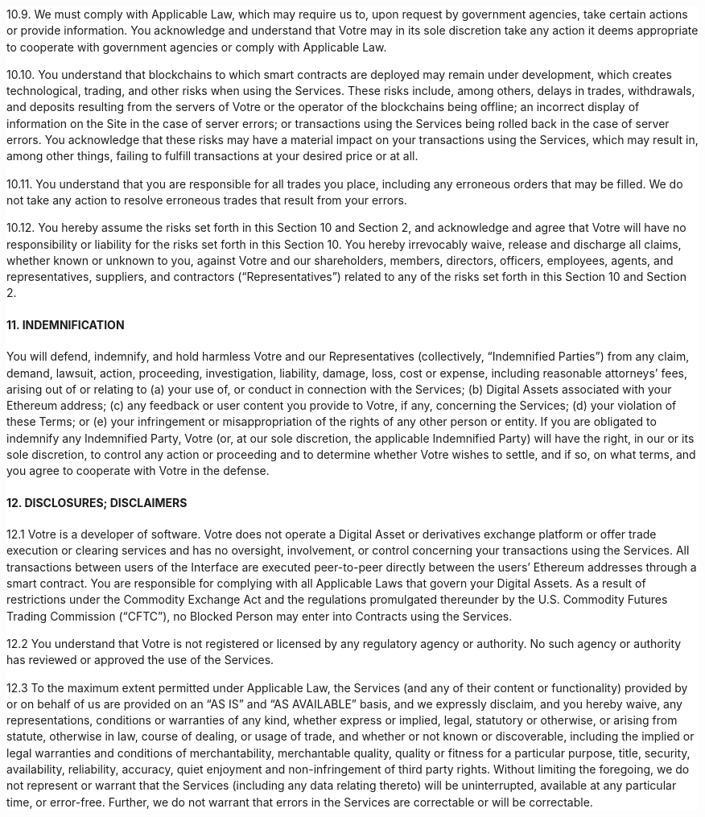 10.9. We must comply with Applicable Law, which may require us to, upon request by government agencies, take certain actions or provide information. You acknowledge and understand that Votre may in its sole discretion take any action it deems appropriate to cooperate with government agencies or comply with Applicable Law.

10.10. You understand that blockchains to which smart contracts are deployed may remain under development, which creates technological, trading, and other risks when using the Services. These risks include, among others, delays in trades, withdrawals, and deposits resulting from the servers of Votre or the operator of the blockchains being offline; an incorrect display of information on the Site in the case of server errors; or transactions using the Services being rolled back in the case of server errors. You acknowledge that these risks may have a material impact on your transactions using the Services, which may result in, among other things, failing to fulfill transactions at your desired price or at all.

10.11. You understand that you are responsible for all trades you place, including any erroneous orders that may be filled. We do not take any action to resolve erroneous trades that result from your errors.

10.12. You hereby assume the risks set forth in this Section 10 and Section 2, and acknowledge and agree that Votre will have no responsibility or liability for the risks set forth in this Section 10. You hereby irrevocably waive, release and discharge all claims, whether known or unknown to you, against Votre and our shareholders, members, directors, officers, employees, agents, and representatives, suppliers, and contractors (“Representatives”) related to any of the risks set forth in this Section 10 and Section 2.

#### 11. INDEMNIFICATION

You will defend, indemnify, and hold harmless Votre and our Representatives (collectively, “Indemnified Parties”) from any claim, demand, lawsuit, action, proceeding, investigation, liability, damage, loss, cost or expense, including reasonable attorneys’ fees, arising out of or relating to (a) your use of, or conduct in connection with the Services; (b) Digital Assets associated with your Ethereum address; (c) any feedback or user content you provide to Votre, if any, concerning the Services; (d) your violation of these Terms; or (e) your infringement or misappropriation of the rights of any other person or entity. If you are obligated to indemnify any Indemnified Party, Votre (or, at our sole discretion, the applicable Indemnified Party) will have the right, in our or its sole discretion, to control any action or proceeding and to determine whether Votre wishes to settle, and if so, on what terms, and you agree to cooperate with Votre in the defense.

#### 12. DISCLOSURES; DISCLAIMERS

12.1 Votre is a developer of software. Votre does not operate a Digital Asset or derivatives exchange platform or offer trade execution or clearing services and has no oversight, involvement, or control concerning your transactions using the Services. All transactions between users of the Interface are executed peer-to-peer directly between the users’ Ethereum addresses through a smart contract. You are responsible for complying with all Applicable Laws that govern your Digital Assets. As a result of restrictions under the Commodity Exchange Act and the regulations promulgated thereunder by the U.S. Commodity Futures Trading Commission (“CFTC”), no Blocked Person may enter into Contracts using the Services.

12.2 You understand that Votre is not registered or licensed by any regulatory agency or authority. No such agency or authority has reviewed or approved the use of the Services.

12.3 To the maximum extent permitted under Applicable Law, the Services (and any of their content or functionality) provided by or on behalf of us are provided on an “AS IS” and “AS AVAILABLE” basis, and we expressly disclaim, and you hereby waive, any representations, conditions or warranties of any kind, whether express or implied, legal, statutory or otherwise, or arising from statute, otherwise in law, course of dealing, or usage of trade, and whether or not known or discoverable, including the implied or legal warranties and conditions of merchantability, merchantable quality, quality or fitness for a particular purpose, title, security, availability, reliability, accuracy, quiet enjoyment and non-infringement of third party rights. Without limiting the foregoing, we do not represent or warrant that the Services (including any data relating thereto) will be uninterrupted, available at any particular time, or error-free. Further, we do not warrant that errors in the Services are correctable or will be correctable.

